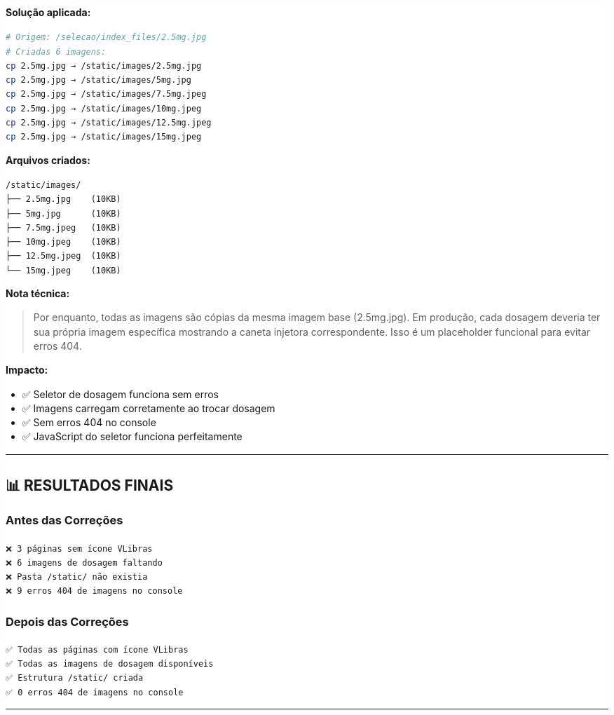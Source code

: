 **Solução aplicada:**
```bash
# Origem: /selecao/index_files/2.5mg.jpg
# Criadas 6 imagens:
cp 2.5mg.jpg → /static/images/2.5mg.jpg
cp 2.5mg.jpg → /static/images/5mg.jpg
cp 2.5mg.jpg → /static/images/7.5mg.jpeg
cp 2.5mg.jpg → /static/images/10mg.jpeg
cp 2.5mg.jpg → /static/images/12.5mg.jpeg
cp 2.5mg.jpg → /static/images/15mg.jpeg
```

**Arquivos criados:**
```
/static/images/
├── 2.5mg.jpg    (10KB)
├── 5mg.jpg      (10KB)
├── 7.5mg.jpeg   (10KB)
├── 10mg.jpeg    (10KB)
├── 12.5mg.jpeg  (10KB)
└── 15mg.jpeg    (10KB)
```

**Nota técnica:**
> Por enquanto, todas as imagens são cópias da mesma imagem base (2.5mg.jpg). Em produção, cada dosagem deveria ter sua própria imagem específica mostrando a caneta injetora correspondente. Isso é um placeholder funcional para evitar erros 404.

**Impacto:**
- ✅ Seletor de dosagem funciona sem erros
- ✅ Imagens carregam corretamente ao trocar dosagem
- ✅ Sem erros 404 no console
- ✅ JavaScript do seletor funciona perfeitamente

---

## 📊 RESULTADOS FINAIS

### Antes das Correções
```
❌ 3 páginas sem ícone VLibras
❌ 6 imagens de dosagem faltando
❌ Pasta /static/ não existia
❌ 9 erros 404 de imagens no console
```

### Depois das Correções
```
✅ Todas as páginas com ícone VLibras
✅ Todas as imagens de dosagem disponíveis
✅ Estrutura /static/ criada
✅ 0 erros 404 de imagens no console
```

---